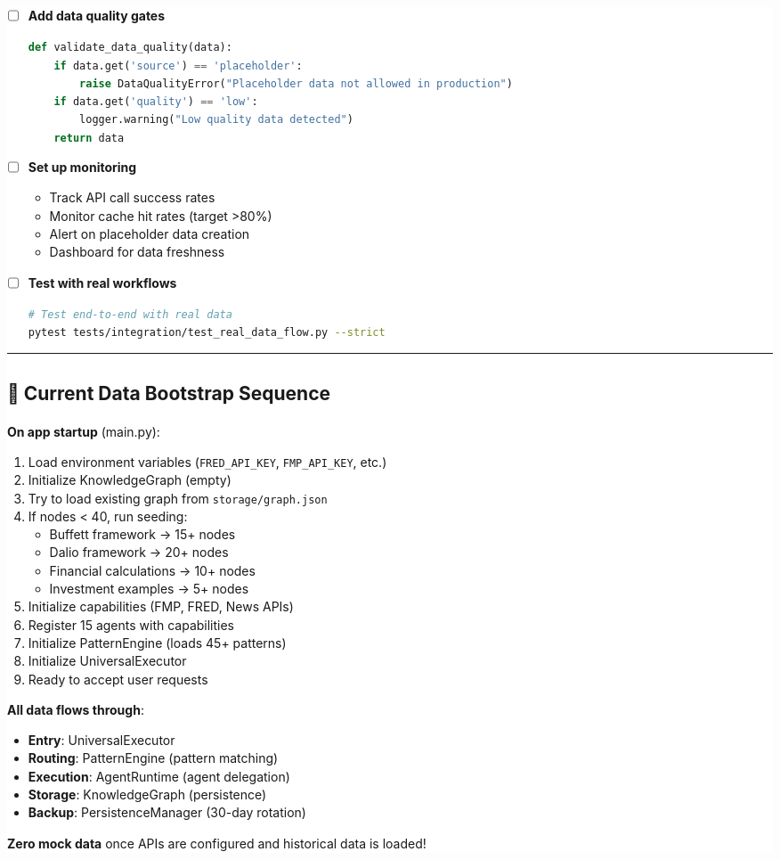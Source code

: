 - [ ] **Add data quality gates**
  ```python
  def validate_data_quality(data):
      if data.get('source') == 'placeholder':
          raise DataQualityError("Placeholder data not allowed in production")
      if data.get('quality') == 'low':
          logger.warning("Low quality data detected")
      return data
  ```

- [ ] **Set up monitoring**
  - Track API call success rates
  - Monitor cache hit rates (target >80%)
  - Alert on placeholder data creation
  - Dashboard for data freshness

- [ ] **Test with real workflows**
  ```bash
  # Test end-to-end with real data
  pytest tests/integration/test_real_data_flow.py --strict
  ```

---

## 🔄 Current Data Bootstrap Sequence

**On app startup** (main.py):
1. Load environment variables (`FRED_API_KEY`, `FMP_API_KEY`, etc.)
2. Initialize KnowledgeGraph (empty)
3. Try to load existing graph from `storage/graph.json`
4. If nodes < 40, run seeding:
   - Buffett framework → 15+ nodes
   - Dalio framework → 20+ nodes
   - Financial calculations → 10+ nodes
   - Investment examples → 5+ nodes
5. Initialize capabilities (FMP, FRED, News APIs)
6. Register 15 agents with capabilities
7. Initialize PatternEngine (loads 45+ patterns)
8. Initialize UniversalExecutor
9. Ready to accept user requests

**All data flows through**:
- **Entry**: UniversalExecutor
- **Routing**: PatternEngine (pattern matching)
- **Execution**: AgentRuntime (agent delegation)
- **Storage**: KnowledgeGraph (persistence)
- **Backup**: PersistenceManager (30-day rotation)

**Zero mock data** once APIs are configured and historical data is loaded!
